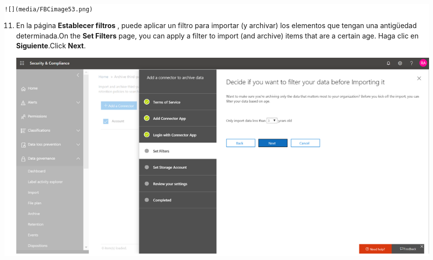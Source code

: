     ![](media/FBCimage53.png)

11. <span data-ttu-id="0b73c-214">En la página **Establecer filtros** , puede aplicar un filtro para importar (y archivar) los elementos que tengan una antigüedad determinada.</span><span class="sxs-lookup"><span data-stu-id="0b73c-214">On the **Set Filters** page, you can apply a filter to import (and archive) items that are a certain age.</span></span> <span data-ttu-id="0b73c-215">Haga clic en **Siguiente**.</span><span class="sxs-lookup"><span data-stu-id="0b73c-215">Click **Next**.</span></span>

    ![](media/FBCimage54.png)
